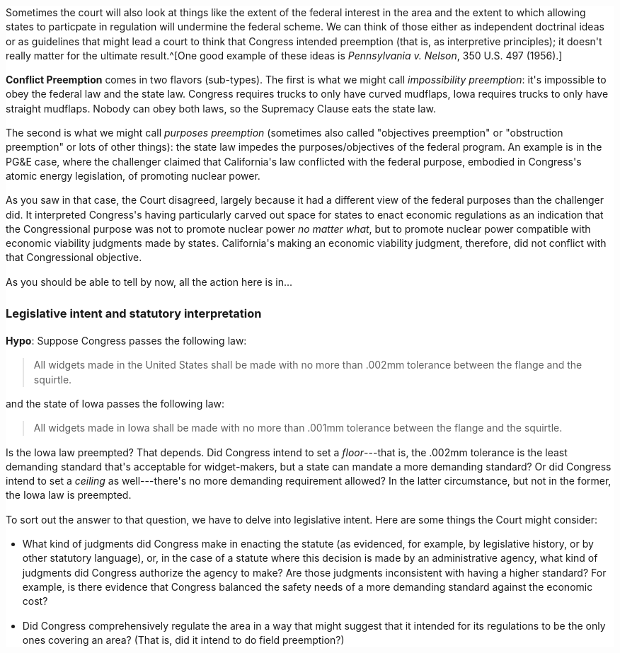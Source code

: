 Sometimes the court will also look at things like the extent of the federal interest in the area and the extent to which allowing states to particpate in regulation will undermine the federal scheme.  We can think of those either as independent doctrinal ideas or as guidelines that might lead a court to think that Congress intended preemption (that is, as interpretive principles); it doesn't really matter for the ultimate result.^[One good example of these ideas is *Pennsylvania v. Nelson*, 350 U.S. 497 (1956).]

**Conflict Preemption** comes in two flavors (sub-types). The first is what we might call *impossibility preemption*: it's impossible to obey the federal law and the state law. Congress requires trucks to only have curved mudflaps, Iowa requires trucks to only have straight mudflaps. Nobody can obey both laws, so the Supremacy Clause eats the state law.

The second is what we might call *purposes preemption* (sometimes also called "objectives preemption" or "obstruction preemption" or lots of other things): the state law impedes the purposes/objectives of the federal program. An example is in the PG&E case, where the challenger claimed that California's law conflicted with the federal purpose, embodied in Congress's atomic energy legislation, of promoting nuclear power. 

As you saw in that case, the Court disagreed, largely because it had a different view of the federal purposes than the challenger did. It interpreted Congress's having particularly carved out space for states to enact economic regulations as an indication that the Congressional purpose was not to promote nuclear power *no matter what*, but to promote nuclear power compatible with economic viability judgments made by states. California's making an economic viability judgment, therefore, did not conflict with that Congressional objective.

As you should be able to tell by now, all the action here is in... 

### Legislative intent and statutory interpretation

**Hypo**: Suppose Congress passes the following law: 

> All widgets made in the United States shall be made with no more than .002mm tolerance between the flange and the squirtle. 

and the state of Iowa passes the following law: 

> All widgets made in Iowa shall be made with no more than .001mm tolerance between the flange and the squirtle. 

Is the Iowa law preempted? That depends.  Did Congress intend to set a *floor*---that is, the .002mm tolerance is the least demanding standard that's acceptable for widget-makers, but a state can mandate a more demanding standard?  Or did Congress intend to set a *ceiling* as well---there's no more demanding requirement allowed? In the latter circumstance, but not in the former, the Iowa law is preempted.

To sort out the answer to that question, we have to delve into legislative intent. Here are some things the Court might consider: 

- What kind of judgments did Congress make in enacting the statute (as evidenced, for example, by legislative history, or by other statutory language), or, in the case of a statute where this decision is made by an administrative agency, what kind of judgments did Congress authorize the agency to make? Are those judgments inconsistent with having a higher standard? For example, is there evidence that Congress balanced the safety needs of a more demanding standard against the economic cost?

- Did Congress comprehensively regulate the area in a way that might suggest that it intended for its regulations to be the only ones covering an area? (That is, did it intend to do field preemption?)
